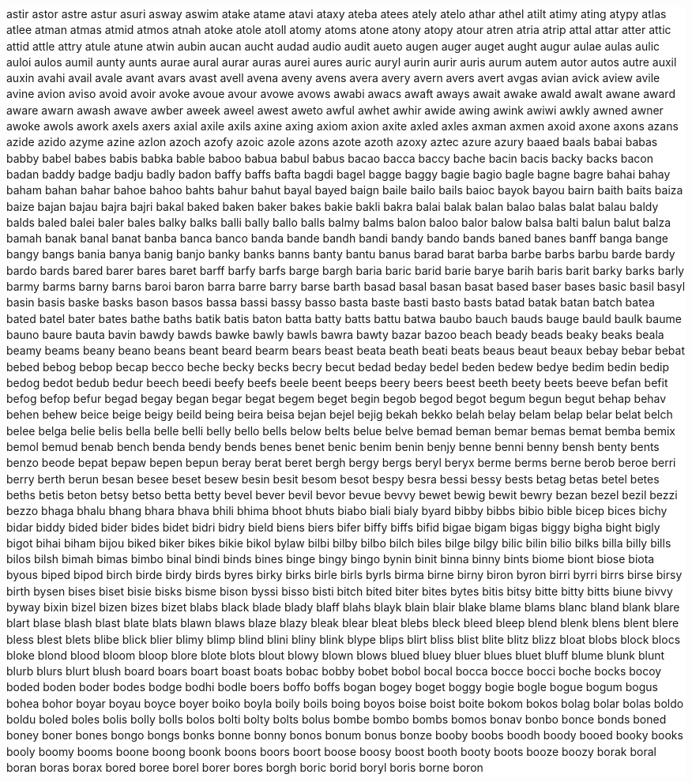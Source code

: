 astir astor astre astur asuri asway aswim atake atame atavi ataxy ateba atees ately atelo athar athel atilt atimy ating atypy atlas atlee atman atmas atmid atmos atnah atoke atole atoll atomy atoms atone atony atopy atour atren atria atrip attal attar atter attic attid attle attry atule atune atwin aubin aucan aucht audad audio audit aueto augen auger auget aught augur aulae aulas aulic auloi aulos aumil aunty aunts aurae aural aurar auras aurei aures auric auryl aurin aurir auris aurum autem autor autos autre auxil auxin avahi avail avale avant avars avast avell avena aveny avens avera avery avern avers avert avgas avian avick aview avile avine avion aviso avoid avoir avoke avoue avour avowe avows awabi awacs awaft aways await awake awald awalt awane award aware awarn awash awave awber aweek aweel awest aweto awful awhet awhir awide awing awink awiwi awkly awned awner awoke awols awork axels axers axial axile axils axine axing axiom axion axite axled axles axman axmen axoid axone axons azans azide azido azyme azine azlon azoch azofy azoic azole azons azote azoth azoxy aztec azure azury baaed baals babai babas babby babel babes babis babka bable baboo babua babul babus bacao bacca baccy bache bacin bacis backy backs bacon badan baddy badge badju badly badon baffy baffs bafta bagdi bagel bagge baggy bagie bagio bagle bagne bagre bahai bahay baham bahan bahar bahoe bahoo bahts bahur bahut bayal bayed baign baile bailo bails baioc bayok bayou bairn baith baits baiza baize bajan bajau bajra bajri bakal baked baken baker bakes bakie bakli bakra balai balak balan balao balas balat balau baldy balds baled balei baler bales balky balks balli bally ballo balls balmy balms balon baloo balor balow balsa balti balun balut balza bamah banak banal banat banba banca banco banda bande bandh bandi bandy bando bands baned banes banff banga bange bangy bangs bania banya banig banjo banky banks banns banty bantu banus barad barat barba barbe barbs barbu barde bardy bardo bards bared barer bares baret barff barfy barfs barge bargh baria baric barid barie barye barih baris barit barky barks barly barmy barms barny barns baroi baron barra barre barry barse barth basad basal basan basat based baser bases basic basil basyl basin basis baske basks bason basos bassa bassi bassy basso basta baste basti basto basts batad batak batan batch batea bated batel bater bates bathe baths batik batis baton batta batty batts battu batwa baubo bauch bauds bauge bauld baulk baume bauno baure bauta bavin bawdy bawds bawke bawly bawls bawra bawty bazar bazoo beach beady beads beaky beaks beala beamy beams beany beano beans beant beard bearm bears beast beata beath beati beats beaus beaut beaux bebay bebar bebat bebed bebog bebop becap becco beche becky becks becry becut bedad beday bedel beden bedew bedye bedim bedin bedip bedog bedot bedub bedur beech beedi beefy beefs beele beent beeps beery beers beest beeth beety beets beeve befan befit befog befop befur begad begay began begar begat begem beget begin begob begod begot begum begun begut behap behav behen behew beice beige beigy beild being beira beisa bejan bejel bejig bekah bekko belah belay belam belap belar belat belch belee belga belie belis bella belle belli belly bello bells below belts belue belve bemad beman bemar bemas bemat bemba bemix bemol bemud benab bench benda bendy bends benes benet benic benim benin benjy benne benni benny bensh benty bents benzo beode bepat bepaw bepen bepun beray berat beret bergh bergy bergs beryl beryx berme berms berne berob beroe berri berry berth berun besan besee beset besew besin besit besom besot bespy besra bessi bessy bests betag betas betel betes beths betis beton betsy betso betta betty bevel bever bevil bevor bevue bevvy bewet bewig bewit bewry bezan bezel bezil bezzi bezzo bhaga bhalu bhang bhara bhava bhili bhima bhoot bhuts biabo biali bialy byard bibby bibbs bibio bible bicep bices bichy bidar biddy bided bider bides bidet bidri bidry bield biens biers bifer biffy biffs bifid bigae bigam bigas biggy bigha bight bigly bigot bihai biham bijou biked biker bikes bikie bikol bylaw bilbi bilby bilbo bilch biles bilge bilgy bilic bilin bilio bilks billa billy bills bilos bilsh bimah bimas bimbo binal bindi binds bines binge bingy bingo bynin binit binna binny bints biome biont biose biota byous biped bipod birch birde birdy birds byres birky birks birle birls byrls birma birne birny biron byron birri byrri birrs birse birsy birth bysen bises biset bisie bisks bisme bison byssi bisso bisti bitch bited biter bites bytes bitis bitsy bitte bitty bitts biune bivvy byway bixin bizel bizen bizes bizet blabs black blade blady blaff blahs blayk blain blair blake blame blams blanc bland blank blare blart blase blash blast blate blats blawn blaws blaze blazy bleak blear bleat blebs bleck bleed bleep blend blenk blens blent blere bless blest blets blibe blick blier blimy blimp blind blini bliny blink blype blips blirt bliss blist blite blitz blizz bloat blobs block blocs bloke blond blood bloom bloop blore blote blots blout blowy blown blows blued bluey bluer blues bluet bluff blume blunk blunt blurb blurs blurt blush board boars boart boast boats bobac bobby bobet bobol bocal bocca bocce bocci boche bocks bocoy boded boden boder bodes bodge bodhi bodle boers boffo boffs bogan bogey boget boggy bogie bogle bogue bogum bogus bohea bohor boyar boyau boyce boyer boiko boyla boily boils boing boyos boise boist boite bokom bokos bolag bolar bolas boldo boldu boled boles bolis bolly bolls bolos bolti bolty bolts bolus bombe bombo bombs bomos bonav bonbo bonce bonds boned boney boner bones bongo bongs bonks bonne bonny bonos bonum bonus bonze booby boobs boodh boody booed booky books booly boomy booms boone boong boonk boons boors boort boose boosy boost booth booty boots booze boozy borak boral boran boras borax bored boree borel borer bores borgh boric borid boryl boris borne boron